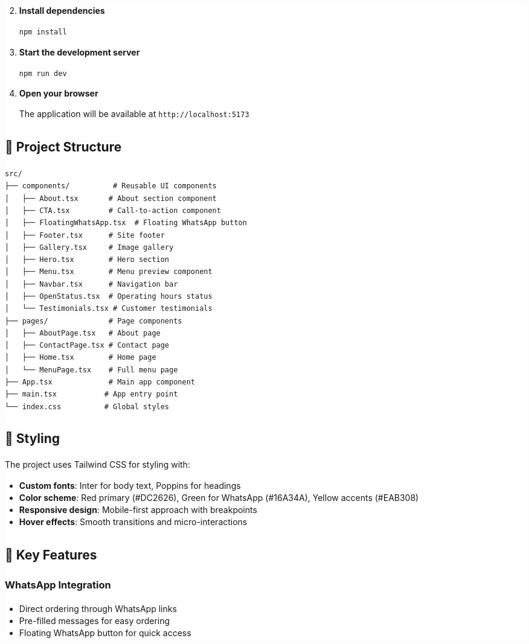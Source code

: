 2. **Install dependencies**
   ```bash
   npm install
   ```

3. **Start the development server**
   ```bash
   npm run dev
   ```

4. **Open your browser**
   
   The application will be available at `http://localhost:5173`

## 📁 Project Structure

```
src/
├── components/          # Reusable UI components
│   ├── About.tsx       # About section component
│   ├── CTA.tsx         # Call-to-action component
│   ├── FloatingWhatsApp.tsx  # Floating WhatsApp button
│   ├── Footer.tsx      # Site footer
│   ├── Gallery.tsx     # Image gallery
│   ├── Hero.tsx        # Hero section
│   ├── Menu.tsx        # Menu preview component
│   ├── Navbar.tsx      # Navigation bar
│   ├── OpenStatus.tsx  # Operating hours status
│   └── Testimonials.tsx # Customer testimonials
├── pages/              # Page components
│   ├── AboutPage.tsx   # About page
│   ├── ContactPage.tsx # Contact page
│   ├── Home.tsx        # Home page
│   └── MenuPage.tsx    # Full menu page
├── App.tsx             # Main app component
├── main.tsx           # App entry point
└── index.css          # Global styles
```

## 🎨 Styling

The project uses Tailwind CSS for styling with:
- **Custom fonts**: Inter for body text, Poppins for headings
- **Color scheme**: Red primary (#DC2626), Green for WhatsApp (#16A34A), Yellow accents (#EAB308)
- **Responsive design**: Mobile-first approach with breakpoints
- **Hover effects**: Smooth transitions and micro-interactions

## 📱 Key Features

### WhatsApp Integration
- Direct ordering through WhatsApp links
- Pre-filled messages for easy ordering
- Floating WhatsApp button for quick access
